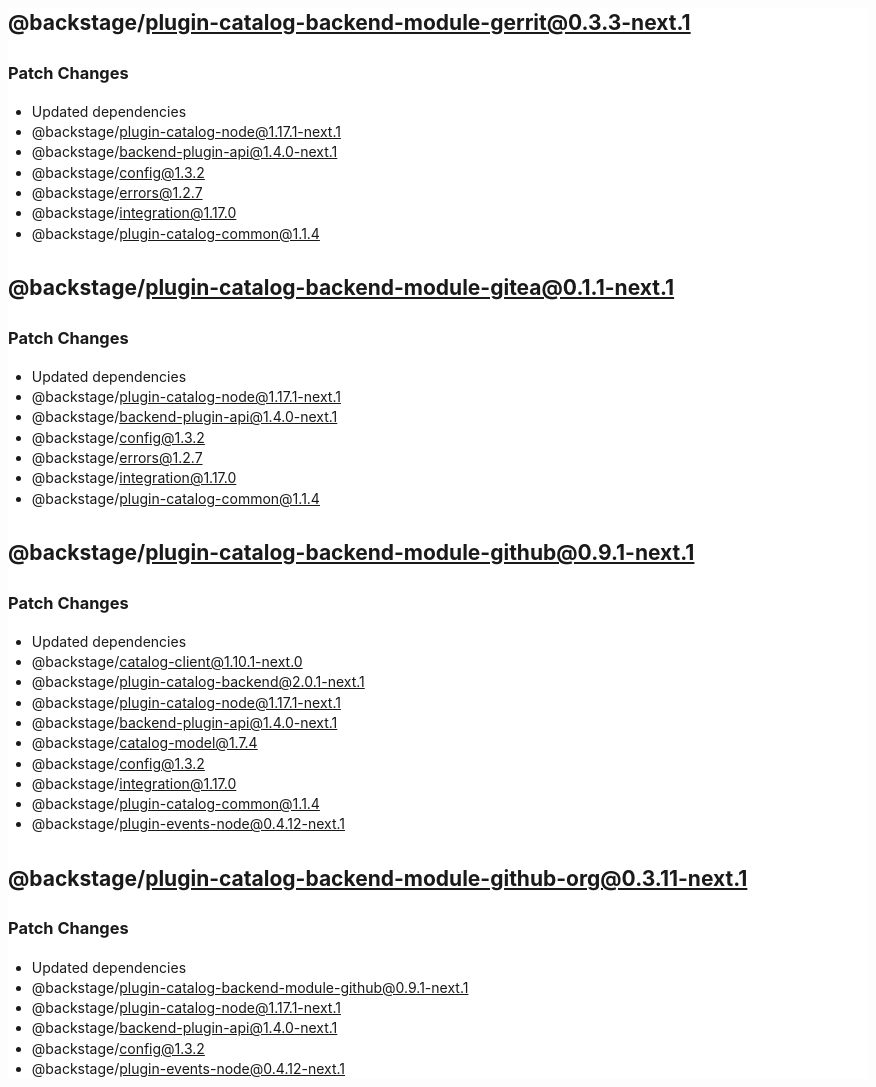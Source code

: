 ## @backstage/plugin-catalog-backend-module-gerrit@0.3.3-next.1

### Patch Changes

- Updated dependencies
 - @backstage/plugin-catalog-node@1.17.1-next.1
 - @backstage/backend-plugin-api@1.4.0-next.1
 - @backstage/config@1.3.2
 - @backstage/errors@1.2.7
 - @backstage/integration@1.17.0
 - @backstage/plugin-catalog-common@1.1.4

## @backstage/plugin-catalog-backend-module-gitea@0.1.1-next.1

### Patch Changes

- Updated dependencies
 - @backstage/plugin-catalog-node@1.17.1-next.1
 - @backstage/backend-plugin-api@1.4.0-next.1
 - @backstage/config@1.3.2
 - @backstage/errors@1.2.7
 - @backstage/integration@1.17.0
 - @backstage/plugin-catalog-common@1.1.4

## @backstage/plugin-catalog-backend-module-github@0.9.1-next.1

### Patch Changes

- Updated dependencies
 - @backstage/catalog-client@1.10.1-next.0
 - @backstage/plugin-catalog-backend@2.0.1-next.1
 - @backstage/plugin-catalog-node@1.17.1-next.1
 - @backstage/backend-plugin-api@1.4.0-next.1
 - @backstage/catalog-model@1.7.4
 - @backstage/config@1.3.2
 - @backstage/integration@1.17.0
 - @backstage/plugin-catalog-common@1.1.4
 - @backstage/plugin-events-node@0.4.12-next.1

## @backstage/plugin-catalog-backend-module-github-org@0.3.11-next.1

### Patch Changes

- Updated dependencies
 - @backstage/plugin-catalog-backend-module-github@0.9.1-next.1
 - @backstage/plugin-catalog-node@1.17.1-next.1
 - @backstage/backend-plugin-api@1.4.0-next.1
 - @backstage/config@1.3.2
 - @backstage/plugin-events-node@0.4.12-next.1
